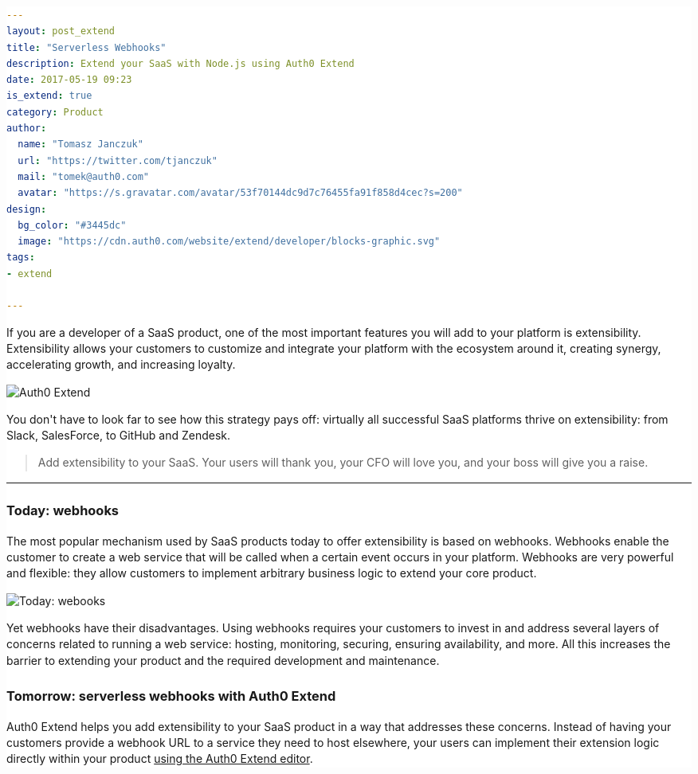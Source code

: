 ```yaml
---
layout: post_extend
title: "Serverless Webhooks"
description: Extend your SaaS with Node.js using Auth0 Extend
date: 2017-05-19 09:23
is_extend: true
category: Product
author: 
  name: "Tomasz Janczuk"
  url: "https://twitter.com/tjanczuk"
  mail: "tomek@auth0.com"
  avatar: "https://s.gravatar.com/avatar/53f70144dc9d7c76455fa91f858d4cec?s=200"
design: 
  bg_color: "#3445dc"
  image: "https://cdn.auth0.com/website/extend/developer/blocks-graphic.svg"
tags: 
- extend

---
```


If you are a developer of a SaaS product, one of the most important features you will add to your platform is extensibility. Extensibility allows your customers to customize and integrate your platform with the ecosystem around it, creating synergy, accelerating growth, and increasing loyalty. 

![Auth0 Extend](https://cdn.auth0.com/website/auth0-extend/images/landing-hero.svg)

You don't have to look far to see how this strategy pays off: virtually all successful SaaS platforms thrive on extensibility: from Slack, SalesForce, to GitHub and Zendesk. 

> Add extensibility to your SaaS. Your users will thank you, your CFO will love you, and your boss will give you a raise.

---

### Today: webhooks

The most popular mechanism used by SaaS products today to offer extensibility is based on webhooks. Webhooks enable the customer to create a web service that will be called when a certain event occurs in your platform. Webhooks are very powerful and flexible: they allow customers to implement arbitrary business logic to extend your core product. 

![Today: webooks](https://cloud.githubusercontent.com/assets/822369/26187727/e9d40b7c-3b4f-11e7-8c3a-9e86b3560dc4.png)

Yet webhooks have their disadvantages. Using webhooks requires your customers to invest in and address several layers of concerns related to running a web service: hosting, monitoring, securing, ensuring availability, and more. All this increases the barrier to extending your product and the required development and maintenance. 

### Tomorrow: serverless webhooks with Auth0 Extend

Auth0 Extend helps you add extensibility to your SaaS product in a way that addresses these concerns. Instead of having your customers provide a webhook URL to a service they need to host elsewhere, your users can implement their extension logic directly within your product [using the Auth0 Extend editor](https://auth0.com/extend/try).
